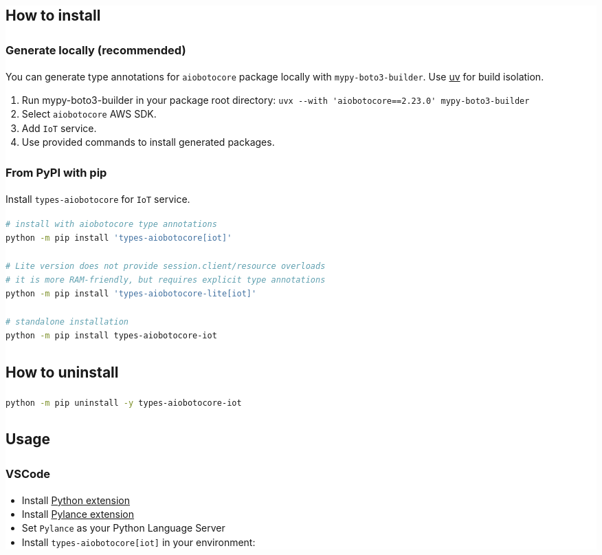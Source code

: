 <a id="how-to-install"></a>

## How to install

<a id="generate-locally-(recommended)"></a>

### Generate locally (recommended)

You can generate type annotations for `aiobotocore` package locally with
`mypy-boto3-builder`. Use
[uv](https://docs.astral.sh/uv/getting-started/installation/) for build
isolation.

1. Run mypy-boto3-builder in your package root directory:
   `uvx --with 'aiobotocore==2.23.0' mypy-boto3-builder`
2. Select `aiobotocore` AWS SDK.
3. Add `IoT` service.
4. Use provided commands to install generated packages.

<a id="from-pypi-with-pip"></a>

### From PyPI with pip

Install `types-aiobotocore` for `IoT` service.

```bash
# install with aiobotocore type annotations
python -m pip install 'types-aiobotocore[iot]'

# Lite version does not provide session.client/resource overloads
# it is more RAM-friendly, but requires explicit type annotations
python -m pip install 'types-aiobotocore-lite[iot]'

# standalone installation
python -m pip install types-aiobotocore-iot
```

<a id="how-to-uninstall"></a>

## How to uninstall

```bash
python -m pip uninstall -y types-aiobotocore-iot
```

<a id="usage"></a>

## Usage

<a id="vscode"></a>

### VSCode

- Install
  [Python extension](https://marketplace.visualstudio.com/items?itemName=ms-python.python)
- Install
  [Pylance extension](https://marketplace.visualstudio.com/items?itemName=ms-python.vscode-pylance)
- Set `Pylance` as your Python Language Server
- Install `types-aiobotocore[iot]` in your environment:
